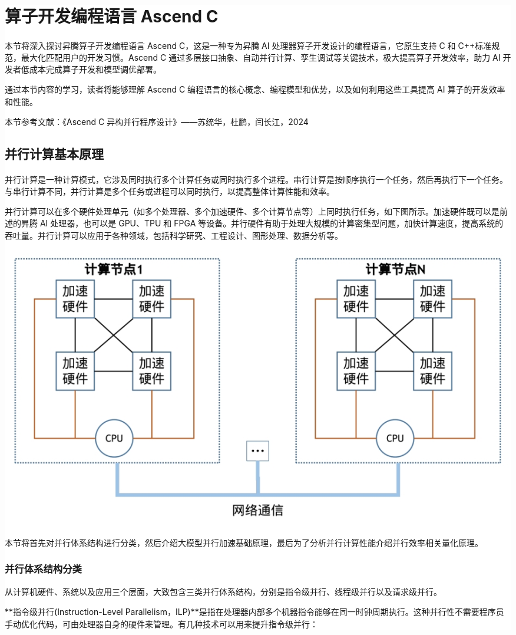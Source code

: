 

# 算子开发编程语言 Ascend C

本节将深入探讨昇腾算子开发编程语言 Ascend C，这是一种专为昇腾 AI 处理器算子开发设计的编程语言，它原生支持 C 和 C++标准规范，最大化匹配用户的开发习惯。Ascend C 通过多层接口抽象、自动并行计算、孪生调试等关键技术，极大提高算子开发效率，助力 AI 开发者低成本完成算子开发和模型调优部署。

通过本节内容的学习，读者将能够理解 Ascend C 编程语言的核心概念、编程模型和优势，以及如何利用这些工具提高 AI 算子的开发效率和性能。

本节参考文献：《Ascend C 异构并行程序设计》——苏统华，杜鹏，闫长江，2024

## 并行计算基本原理

并行计算是一种计算模式，它涉及同时执行多个计算任务或同时执行多个进程。串行计算是按顺序执行一个任务，然后再执行下一个任务。与串行计算不同，并行计算是多个任务或进程可以同时执行，以提高整体计算性能和效率。

并行计算可以在多个硬件处理单元（如多个处理器、多个加速硬件、多个计算节点等）上同时执行任务，如下图所示。加速硬件既可以是前述的昇腾 AI 处理器，也可以是 GPU、TPU 和 FPGA 等设备。并行硬件有助于处理大规模的计算密集型问题，加快计算速度，提高系统的吞吐量。并行计算可以应用于各种领域，包括科学研究、工程设计、图形处理、数据分析等。

![并行硬件抽象表示](images/02AscendC01.png)

本节将首先对并行体系结构进行分类，然后介绍大模型并行加速基础原理，最后为了分析并行计算性能介绍并行效率相关量化原理。

### 并行体系结构分类

从计算机硬件、系统以及应用三个层面，大致包含三类并行体系结构，分别是指令级并行、线程级并行以及请求级并行。

**指令级并行(Instruction-Level Parallelism，ILP)**是指在处理器内部多个机器指令能够在同一时钟周期执行。这种并行性不需要程序员手动优化代码，可由处理器自身的硬件来管理。有几种技术可以用来提升指令级并行：
